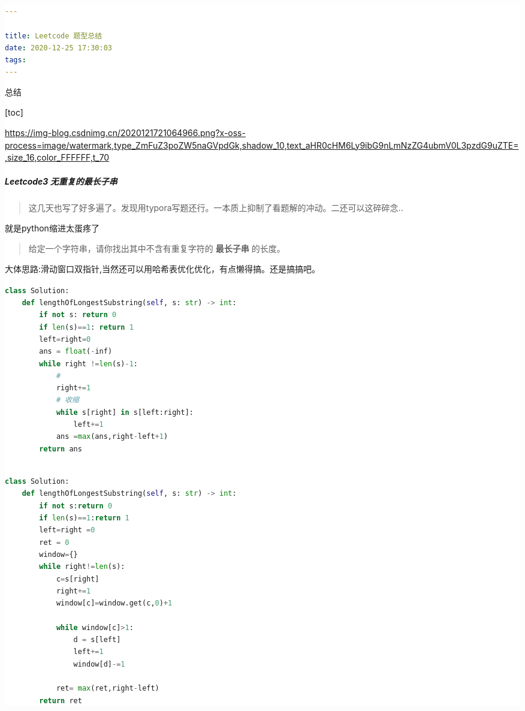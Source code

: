 ```yaml
---

title: Leetcode 题型总结
date: 2020-12-25 17:30:03
tags:
---
```


总结

 

[toc]

https://img-blog.csdnimg.cn/2020121721064966.png?x-oss-process=image/watermark,type_ZmFuZ3poZW5naGVpdGk,shadow_10,text_aHR0cHM6Ly9ibG9nLmNzZG4ubmV0L3pzdG9uZTE=,size_16,color_FFFFFF,t_70

##### Leetcode3 无重复的最长子串

> 这几天也写了好多遍了。发现用typora写题还行。一本质上抑制了看题解的冲动。二还可以这碎碎念..

就是python缩进太蛋疼了

> 给定一个字符串，请你找出其中不含有重复字符的 **最长子串** 的长度。

大体思路:滑动窗口双指针,当然还可以用哈希表优化优化，有点懒得搞。还是搞搞吧。

~~~python
class Solution:
    def lengthOfLongestSubstring(self, s: str) -> int:
        if not s: return 0
        if len(s)==1: return 1
        left=right=0
        ans = float(-inf)
        while right !=len(s)-1:
            # 
            right+=1
            # 收缩
            while s[right] in s[left:right]:
                left+=1
            ans =max(ans,right-left+1)
        return ans
        
~~~

~~~python
class Solution:
    def lengthOfLongestSubstring(self, s: str) -> int:
        if not s:return 0 
        if len(s)==1:return 1 
        left=right =0
        ret = 0
        window={}
        while right!=len(s):
            c=s[right]
            right+=1
            window[c]=window.get(c,0)+1
            
            while window[c]>1:
                d = s[left]
                left+=1
                window[d]-=1

            ret= max(ret,right-left)
        return ret
~~~
